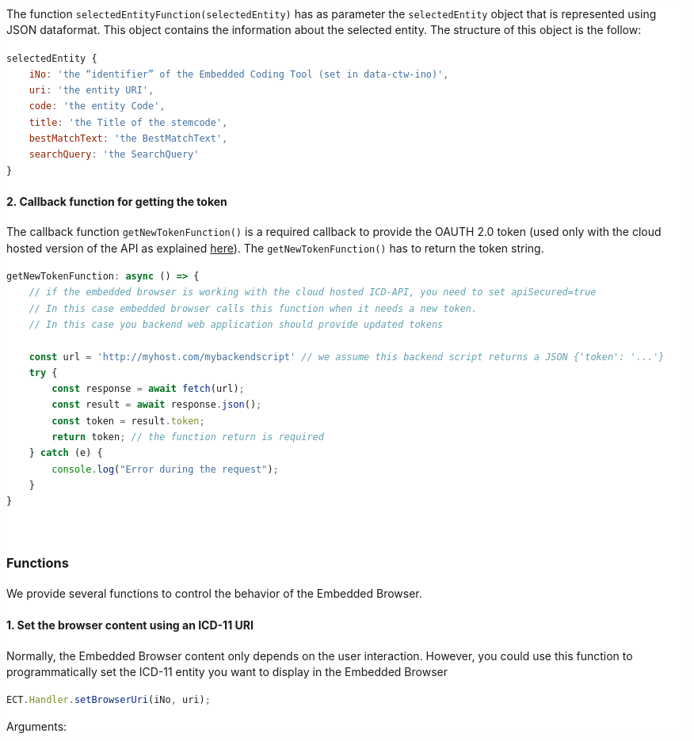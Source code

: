 The function ``selectedEntityFunction(selectedEntity)`` has as parameter the ``selectedEntity`` object that is represented using JSON dataformat. 
This object contains the information about the selected entity. The structure of this object is the follow:

```javascript
selectedEntity {
    iNo: 'the “identifier” of the Embedded Coding Tool (set in data-ctw-ino)',
    uri: 'the entity URI',
    code: 'the entity Code',
    title: 'the Title of the stemcode',
    bestMatchText: 'the BestMatchText',
    searchQuery: 'the SearchQuery'
}
```

#### 2. Callback function for getting the token

The callback function ``getNewTokenFunction()`` is a required callback to provide the OAUTH 2.0 token (used only with the cloud hosted version of the API as explained [here](#example-using-the-cloud-hosted-version-of-the-api-with-oauth-authentication)). The ``getNewTokenFunction()`` has to return the token string.

```javascript
getNewTokenFunction: async () => {
    // if the embedded browser is working with the cloud hosted ICD-API, you need to set apiSecured=true
    // In this case embedded browser calls this function when it needs a new token.
    // In this case you backend web application should provide updated tokens 

    const url = 'http://myhost.com/mybackendscript' // we assume this backend script returns a JSON {'token': '...'} 
    try {
        const response = await fetch(url);
        const result = await response.json();
        const token = result.token;
        return token; // the function return is required 
    } catch (e) {
        console.log("Error during the request");
    }
}
```

<br/>

### Functions

We provide several functions to control the behavior of the Embedded Browser.

#### 1. Set the browser content using an ICD-11 URI

Normally, the Embedded Browser content only depends on the user interaction. However, you could use this function to programmatically set the ICD-11 entity you want to display in the Embedded Browser

```javascript
ECT.Handler.setBrowserUri(iNo, uri);
```
Arguments:
